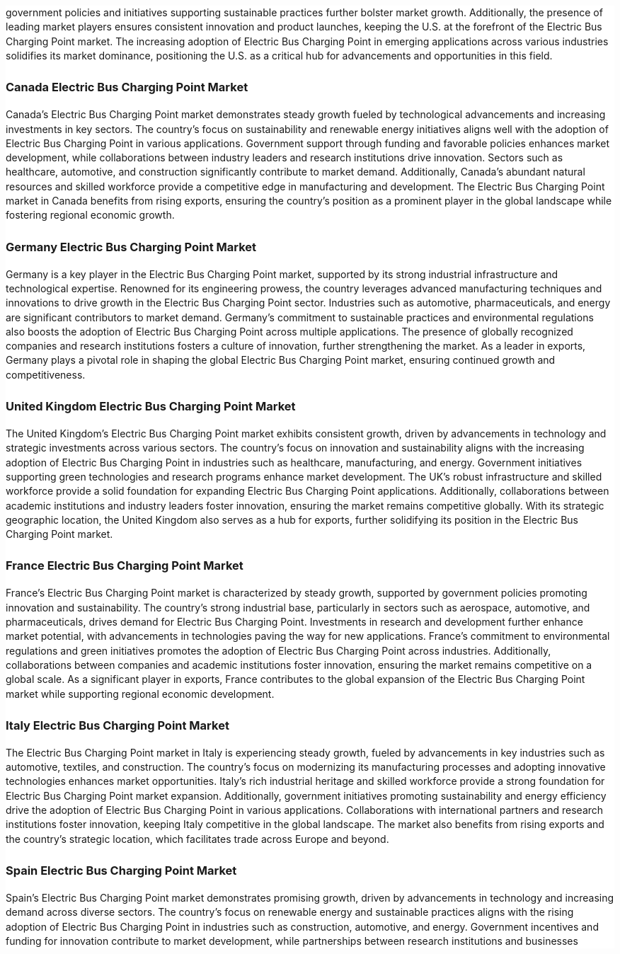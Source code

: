 government policies and initiatives supporting sustainable practices further bolster market growth. Additionally, the presence of leading market players ensures consistent innovation and product launches, keeping the U.S. at the forefront of the Electric Bus Charging Point market. The increasing adoption of Electric Bus Charging Point in emerging applications across various industries solidifies its market dominance, positioning the U.S. as a critical hub for advancements and opportunities in this field.</p><h3>Canada Electric Bus Charging Point Market</h3><p>Canada&rsquo;s Electric Bus Charging Point market demonstrates steady growth fueled by technological advancements and increasing investments in key sectors. The country&rsquo;s focus on sustainability and renewable energy initiatives aligns well with the adoption of Electric Bus Charging Point in various applications. Government support through funding and favorable policies enhances market development, while collaborations between industry leaders and research institutions drive innovation. Sectors such as healthcare, automotive, and construction significantly contribute to market demand. Additionally, Canada&rsquo;s abundant natural resources and skilled workforce provide a competitive edge in manufacturing and development. The Electric Bus Charging Point market in Canada benefits from rising exports, ensuring the country&rsquo;s position as a prominent player in the global landscape while fostering regional economic growth.</p><h3>Germany Electric Bus Charging Point Market</h3><p>Germany is a key player in the Electric Bus Charging Point market, supported by its strong industrial infrastructure and technological expertise. Renowned for its engineering prowess, the country leverages advanced manufacturing techniques and innovations to drive growth in the Electric Bus Charging Point sector. Industries such as automotive, pharmaceuticals, and energy are significant contributors to market demand. Germany&rsquo;s commitment to sustainable practices and environmental regulations also boosts the adoption of Electric Bus Charging Point across multiple applications. The presence of globally recognized companies and research institutions fosters a culture of innovation, further strengthening the market. As a leader in exports, Germany plays a pivotal role in shaping the global Electric Bus Charging Point market, ensuring continued growth and competitiveness.</p><h3>United Kingdom Electric Bus Charging Point Market</h3><p>The United Kingdom&rsquo;s Electric Bus Charging Point market exhibits consistent growth, driven by advancements in technology and strategic investments across various sectors. The country&rsquo;s focus on innovation and sustainability aligns with the increasing adoption of Electric Bus Charging Point in industries such as healthcare, manufacturing, and energy. Government initiatives supporting green technologies and research programs enhance market development. The UK&rsquo;s robust infrastructure and skilled workforce provide a solid foundation for expanding Electric Bus Charging Point applications. Additionally, collaborations between academic institutions and industry leaders foster innovation, ensuring the market remains competitive globally. With its strategic geographic location, the United Kingdom also serves as a hub for exports, further solidifying its position in the Electric Bus Charging Point market.</p><h3>France Electric Bus Charging Point Market</h3><p>France&rsquo;s Electric Bus Charging Point market is characterized by steady growth, supported by government policies promoting innovation and sustainability. The country&rsquo;s strong industrial base, particularly in sectors such as aerospace, automotive, and pharmaceuticals, drives demand for Electric Bus Charging Point. Investments in research and development further enhance market potential, with advancements in technologies paving the way for new applications. France&rsquo;s commitment to environmental regulations and green initiatives promotes the adoption of Electric Bus Charging Point across industries. Additionally, collaborations between companies and academic institutions foster innovation, ensuring the market remains competitive on a global scale. As a significant player in exports, France contributes to the global expansion of the Electric Bus Charging Point market while supporting regional economic development.</p><h3>Italy Electric Bus Charging Point Market</h3><p>The Electric Bus Charging Point market in Italy is experiencing steady growth, fueled by advancements in key industries such as automotive, textiles, and construction. The country&rsquo;s focus on modernizing its manufacturing processes and adopting innovative technologies enhances market opportunities. Italy&rsquo;s rich industrial heritage and skilled workforce provide a strong foundation for Electric Bus Charging Point market expansion. Additionally, government initiatives promoting sustainability and energy efficiency drive the adoption of Electric Bus Charging Point in various applications. Collaborations with international partners and research institutions foster innovation, keeping Italy competitive in the global landscape. The market also benefits from rising exports and the country&rsquo;s strategic location, which facilitates trade across Europe and beyond.</p><h3>Spain Electric Bus Charging Point Market</h3><p>Spain&rsquo;s Electric Bus Charging Point market demonstrates promising growth, driven by advancements in technology and increasing demand across diverse sectors. The country&rsquo;s focus on renewable energy and sustainable practices aligns with the rising adoption of Electric Bus Charging Point in industries such as construction, automotive, and energy. Government incentives and funding for innovation contribute to market development, while partnerships between research institutions and businesses